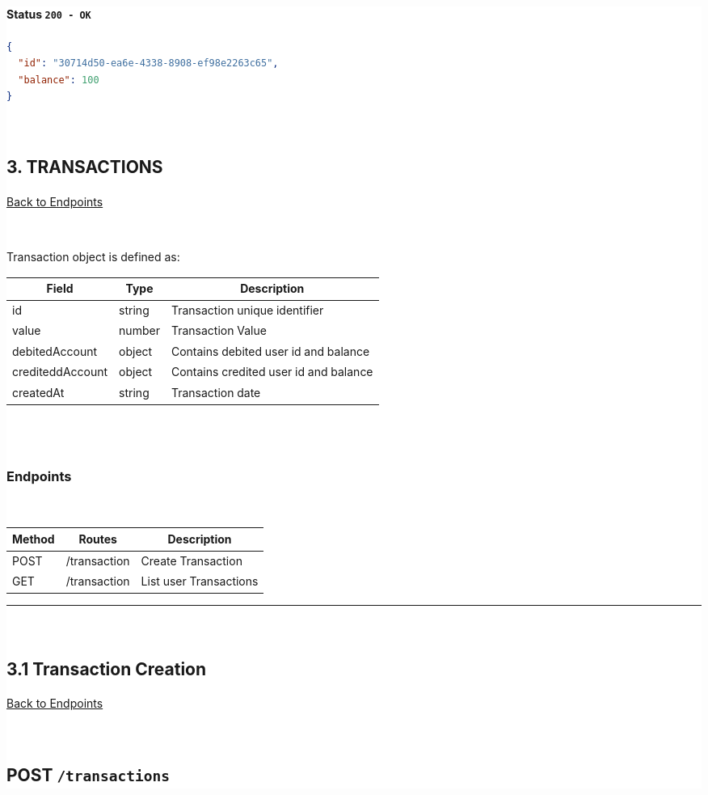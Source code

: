 #### **Status `200 - OK`**

```json
{
  "id": "30714d50-ea6e-4338-8908-ef98e2263c65",
  "balance": 100
}
```

<br>

## **3.** **TRANSACTIONS**

[Back to Endpoints](#2-endpoints)

<br>

Transaction object is defined as:

| Field            | Type   | Description                           |
| ---------------- | ------ | ------------------------------------- |
| id               | string | Transaction unique identifier         |
| value            | number | Transaction Value                     |
| debitedAccount   | object | Contains debited user id and balance  |
| crediteddAccount | object | Contains credited user id and balance |
| createdAt        | string | Transaction date                      |

<br>

<br>

### **Endpoints**

<br>

| Method | Routes       | Description            |
| ------ | ------------ | ---------------------- |
| POST   | /transaction | Create Transaction     |
| GET    | /transaction | List user Transactions |

---

<br>

## **3.1 Transaction Creation**

[Back to Endpoints](#2-endpoints)

<br>

## POST `/transactions`
